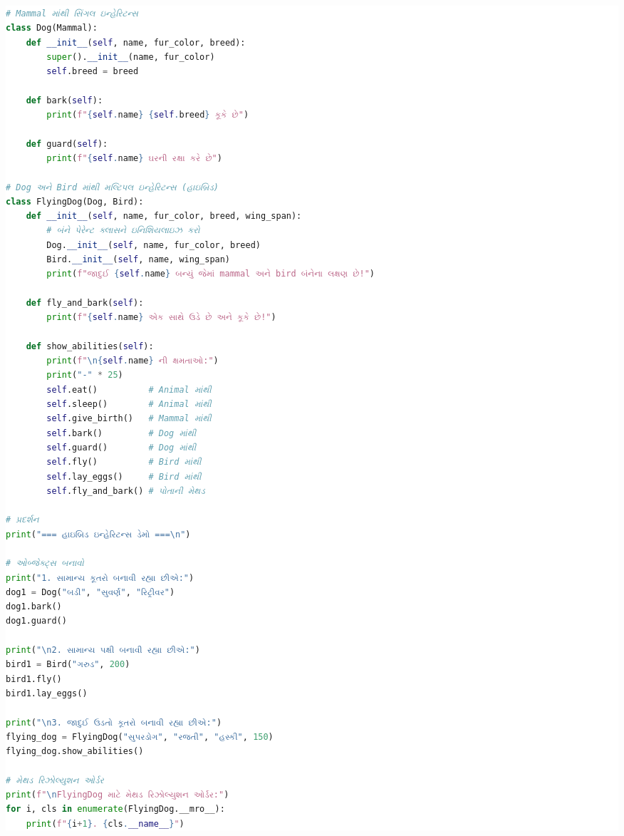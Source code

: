 ```python
# Mammal માંથી સિંગલ ઇન્હેરિટન્સ
class Dog(Mammal):
    def __init__(self, name, fur_color, breed):
        super().__init__(name, fur_color)
        self.breed = breed
    
    def bark(self):
        print(f"{self.name} {self.breed} કૂકે છે")
    
    def guard(self):
        print(f"{self.name} ઘરની રક્ષા કરે છે")

# Dog અને Bird માંથી મલ્ટિપલ ઇન્હેરિટન્સ (હાઇબ્રિડ)
class FlyingDog(Dog, Bird):
    def __init__(self, name, fur_color, breed, wing_span):
        # બંને પેરેન્ટ ક્લાસને ઇનિશિયલાઇઝ કરો
        Dog.__init__(self, name, fur_color, breed)
        Bird.__init__(self, name, wing_span)
        print(f"જાદુઈ {self.name} બન્યું જેમાં mammal અને bird બંનેના લક્ષણ છે!")
    
    def fly_and_bark(self):
        print(f"{self.name} એક સાથે ઉડે છે અને કૂકે છે!")
    
    def show_abilities(self):
        print(f"\n{self.name} ની ક્ષમતાઓ:")
        print("-" * 25)
        self.eat()          # Animal માંથી
        self.sleep()        # Animal માંથી
        self.give_birth()   # Mammal માંથી
        self.bark()         # Dog માંથી
        self.guard()        # Dog માંથી
        self.fly()          # Bird માંથી
        self.lay_eggs()     # Bird માંથી
        self.fly_and_bark() # પોતાની મેથડ

# પ્રદર્શન
print("=== હાઇબ્રિડ ઇન્હેરિટન્સ ડેમો ===\n")

# ઓબ્જેક્ટ્સ બનાવો
print("1. સામાન્ય કૂતરો બનાવી રહ્યા છીએ:")
dog1 = Dog("બડી", "સુવર્ણ", "રિટ્રીવર")
dog1.bark()
dog1.guard()

print("\n2. સામાન્ય પક્ષી બનાવી રહ્યા છીએ:")
bird1 = Bird("ગરુડ", 200)
bird1.fly()
bird1.lay_eggs()

print("\n3. જાદુઈ ઉડતો કૂતરો બનાવી રહ્યા છીએ:")
flying_dog = FlyingDog("સુપરડોગ", "રજતી", "હસ્કી", 150)
flying_dog.show_abilities()

# મેથડ રિઝોલ્યુશન ઓર્ડર
print(f"\nFlyingDog માટે મેથડ રિઝોલ્યુશન ઓર્ડર:")
for i, cls in enumerate(FlyingDog.__mro__):
    print(f"{i+1}. {cls.__name__}")
```
